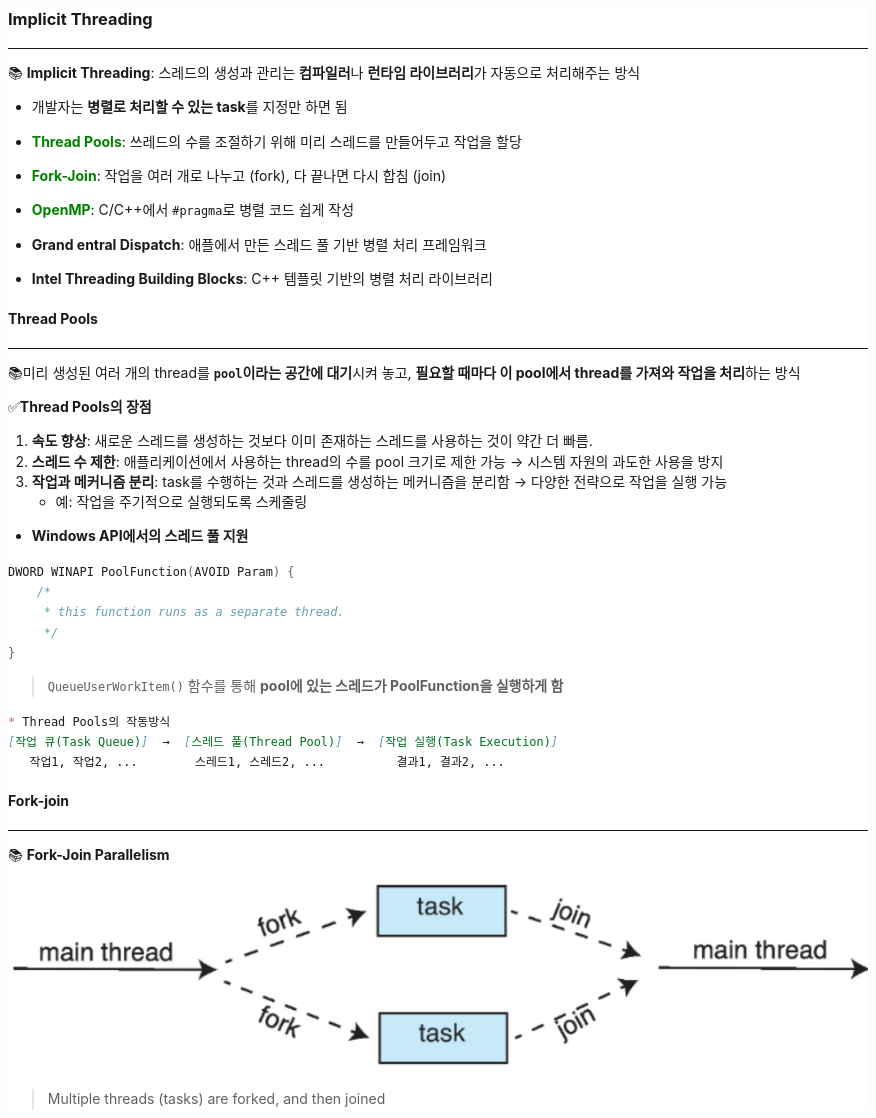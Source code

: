 ### Implicit Threading
---
📚 **Implicit Threading**: 스레드의 생성과 관리는 **컴파일러**나 **런타임 라이브러리**가 자동으로 처리해주는 방식  
  * 개발자는 **병렬로 처리할 수 있는 task**를 지정만 하면 됨

* **<span style="color: #008000">Thread Pools</span>**: 쓰레드의 수를 조절하기 위해 미리 스레드를 만들어두고 작업을 할당
* **<span style="color: #008000">Fork-Join</span>**: 작업을 여러 개로 나누고 (fork), 다 끝나면 다시 합침 (join)
* **<span style="color: #008000">OpenMP</span>**: C/C++에서 `#pragma`로 병렬 코드 쉽게 작성
* **Grand entral Dispatch**: 애플에서 만든 스레드 풀 기반 병렬 처리 프레임워크
* **Intel Threading Building Blocks**: C++ 템플릿 기반의 병렬 처리 라이브러리

#### Thread Pools
---
📚미리 생성된 여러 개의 thread를 **`pool`이라는 공간에 대기**시켜 놓고, **필요할 때마다 이 pool에서 thread를 가져와 작업을 처리**하는 방식

✅**Thread Pools의 장점**  
1. **속도 향상**: 새로운 스레드를 생성하는 것보다 이미 존재하는 스레드를 사용하는 것이 약간 더 빠름.
2. **스레드 수 제한**: 애플리케이션에서 사용하는 thread의 수를 pool 크기로 제한 가능 → 시스템 자원의 과도한 사용을 방지
3. **작업과 메커니즘 분리**: task를 수행하는 것과 스레드를 생성하는 메커니즘을 분리함 → 다양한 전략으로 작업을 실행 가능
   * 예: 작업을 주기적으로 실행되도록 스케줄링

* **Windows API에서의 스레드 풀 지원**
```c
DWORD WINAPI PoolFunction(AVOID Param) {
    /*
     * this function runs as a separate thread.
     */
}
```
> `QueueUserWorkItem()` 함수를 통해 **pool에 있는 스레드가 PoolFunction을 실행하게 함**

```markdown
* Thread Pools의 작동방식
[작업 큐(Task Queue)]  →  [스레드 풀(Thread Pool)]  →  [작업 실행(Task Execution)]
   작업1, 작업2, ...        스레드1, 스레드2, ...          결과1, 결과2, ...
```
#### Fork-join
---
📚 **Fork-Join Parallelism**  

![alt text](../assets/img/OS/Fork_join.png)
> Multiple threads (tasks) are forked, and then joined
